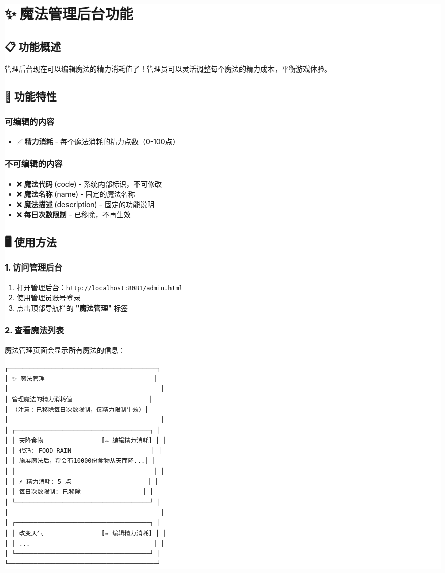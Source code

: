 # ✨ 魔法管理后台功能

## 📋 功能概述

管理后台现在可以编辑魔法的精力消耗值了！管理员可以灵活调整每个魔法的精力成本，平衡游戏体验。

## 🎯 功能特性

### 可编辑的内容
- ✅ **精力消耗** - 每个魔法消耗的精力点数（0-100点）

### 不可编辑的内容
- ❌ **魔法代码** (code) - 系统内部标识，不可修改
- ❌ **魔法名称** (name) - 固定的魔法名称
- ❌ **魔法描述** (description) - 固定的功能说明
- ❌ **每日次数限制** - 已移除，不再生效

## 🖥️ 使用方法

### 1. 访问管理后台

1. 打开管理后台：`http://localhost:8081/admin.html`
2. 使用管理员账号登录
3. 点击顶部导航栏的 **"魔法管理"** 标签

### 2. 查看魔法列表

魔法管理页面会显示所有魔法的信息：

```
┌─────────────────────────────────────────┐
│ ✨ 魔法管理                              │
│                                          │
│ 管理魔法的精力消耗值                     │
│ （注意：已移除每日次数限制，仅精力限制生效）│
│                                          │
│ ┌─────────────────────────────────────┐ │
│ │ 天降食物                [✏️ 编辑精力消耗] │ │
│ │ 代码: FOOD_RAIN                      │ │
│ │ 施展魔法后，将会有10000份食物从天而降...│ │
│ │                                      │ │
│ │ ⚡ 精力消耗: 5 点                     │ │
│ │ 每日次数限制: 已移除                 │ │
│ └─────────────────────────────────────┘ │
│                                          │
│ ┌─────────────────────────────────────┐ │
│ │ 改变天气                [✏️ 编辑精力消耗] │ │
│ │ ...                                  │ │
│ └─────────────────────────────────────┘ │
└─────────────────────────────────────────┘
```
